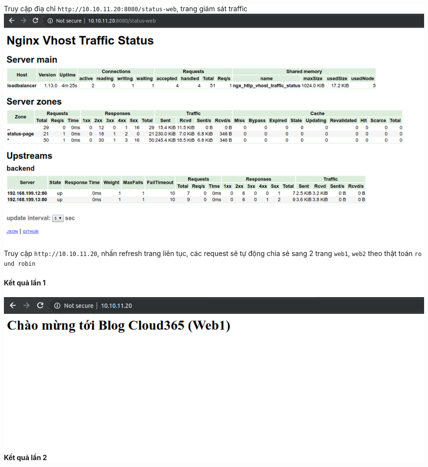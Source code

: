 Truy cập điạ chỉ `http://10.10.11.20:8080/status-web`, trang giám sát traffic
![](/images/img-caidat-nginx-lb/pic2.png)

Truy cập `http://10.10.11.20`, nhấn refresh trang liên tục, các request sẽ tự động chia sẻ sang 2 trang `web1`, `web2` theo thật toán `round robin`

#### Kết quả lần 1
![](/images/img-caidat-nginx-lb/pic3.png)

#### Kết quả lần 2
